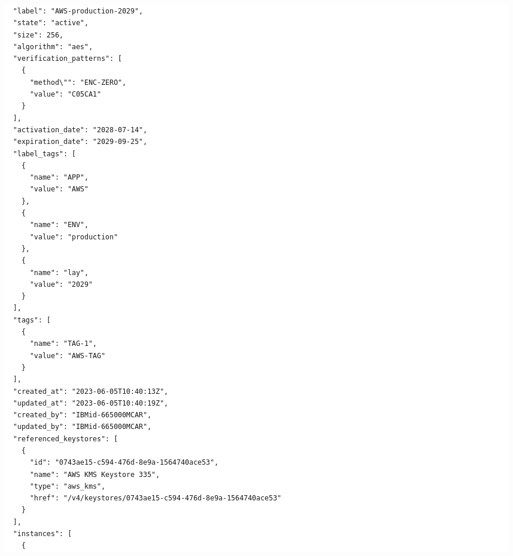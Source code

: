       "label": "AWS-production-2029",
      "state": "active",
      "size": 256,
      "algorithm": "aes",
      "verification_patterns": [
        {
          "method\"": "ENC-ZERO",
          "value": "C05CA1"
        }
      ],
      "activation_date": "2028-07-14",
      "expiration_date": "2029-09-25",
      "label_tags": [
        {
          "name": "APP",
          "value": "AWS"
        },
        {
          "name": "ENV",
          "value": "production"
        },
        {
          "name": "lay",
          "value": "2029"
        }
      ],
      "tags": [
        {
          "name": "TAG-1",
          "value": "AWS-TAG"
        }
      ],
      "created_at": "2023-06-05T10:40:13Z",
      "updated_at": "2023-06-05T10:40:19Z",
      "created_by": "IBMid-665000MCAR",
      "updated_by": "IBMid-665000MCAR",
      "referenced_keystores": [
        {
          "id": "0743ae15-c594-476d-8e9a-1564740ace53",
          "name": "AWS KMS Keystore 335",
          "type": "aws_kms",
          "href": "/v4/keystores/0743ae15-c594-476d-8e9a-1564740ace53"
        }
      ],
      "instances": [
        {
